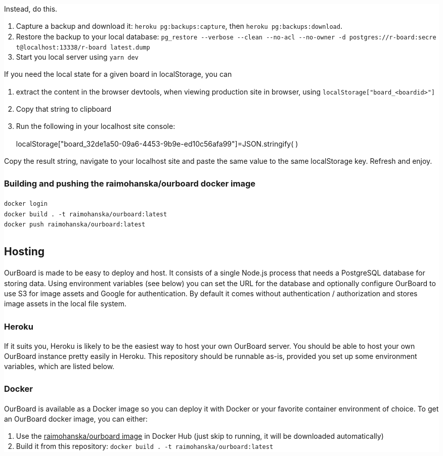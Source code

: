 Instead, do this.

1. Capture a backup and download it: `heroku pg:backups:capture`, then `heroku pg:backups:download`.
2. Restore the backup to your local database: `pg_restore --verbose --clean --no-acl --no-owner -d postgres://r-board:secret@localhost:13338/r-board latest.dump`
3. Start you local server using `yarn dev`

If you need the local state for a given board in localStorage, you can

1. extract the content in the browser devtools, when viewing production site in browser, using `localStorage["board_<boardid>"]`
2. Copy that string to clipboard
3. Run the following in your localhost site console:

    localStorage["board_32de1a50-09a6-4453-9b9e-ed10c56afa99"]=JSON.stringify(
    <paste content here>
    )

Copy the result string, navigate to your localhost site and paste the same value to the same localStorage key. Refresh and enjoy.

### Building and pushing the raimohanska/ourboard docker image

```
docker login
docker build . -t raimohanska/ourboard:latest
docker push raimohanska/ourboard:latest
```

## Hosting

OurBoard is made to be easy to deploy and host. It consists of a single Node.js process that needs a PostgreSQL database for storing data. Using environment variables (see below) you can set the URL for the database and optionally configure OurBoard to use S3 for image assets and Google for authentication. By default it comes without authentication / authorization and stores image assets in the local file system.

### Heroku

If it suits you, Heroku is likely to be the easiest way to host your own OurBoard server. You should be able to host your own OurBoard instance pretty easily in Heroku. This repository should be runnable as-is,
provided you set up some environment variables, which are listed below.

### Docker

OurBoard is available as a Docker image so you can deploy it with Docker or your favorite container environment of choice. To get an OurBoard docker image, you can either:

1. Use the [raimohanska/ourboard image](https://hub.docker.com/r/raimohanska/ourboard) in Docker Hub (just skip to running, it will be downloaded automatically)
2. Build it from this repository: `docker build . -t raimohanska/ourboard:latest`
